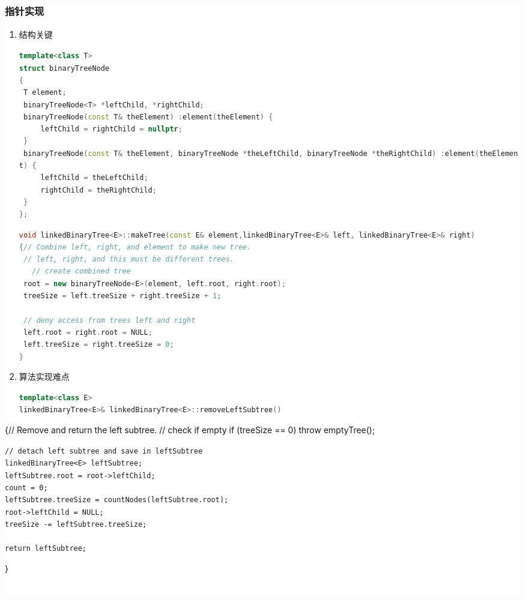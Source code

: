 ### 指针实现

1. 结构关键

   ```c++
   template<class T>
   struct binaryTreeNode
   {
   	T element;
   	binaryTreeNode<T> *leftChild, *rightChild;
   	binaryTreeNode(const T& theElement) :element(theElement) {
   		leftChild = rightChild = nullptr;
   	}
   	binaryTreeNode(const T& theElement, binaryTreeNode *theLeftChild, binaryTreeNode *theRightChild) :element(theElement) {
   		leftChild = theLeftChild;
   		rightChild = theRightChild;
   	}
   };
   ```

   ```c++
   void linkedBinaryTree<E>::makeTree(const E& element,linkedBinaryTree<E>& left, linkedBinaryTree<E>& right)
   {// Combine left, right, and element to make new tree.
    // left, right, and this must be different trees.
      // create combined tree
   	root = new binaryTreeNode<E>(element, left.root, right.root);
   	treeSize = left.treeSize + right.treeSize + 1;
   
   	// deny access from trees left and right
   	left.root = right.root = NULL;
   	left.treeSize = right.treeSize = 0;
   }
   ```

2. 算法实现难点

   ```c++
   template<class E>
   linkedBinaryTree<E>& linkedBinaryTree<E>::removeLeftSubtree()
{// Remove and return the left subtree.
      // check if empty
   	if (treeSize == 0)
   		throw emptyTree();
   
   	// detach left subtree and save in leftSubtree
   	linkedBinaryTree<E> leftSubtree;
   	leftSubtree.root = root->leftChild;
   	count = 0;
   	leftSubtree.treeSize = countNodes(leftSubtree.root);
   	root->leftChild = NULL;
   	treeSize -= leftSubtree.treeSize;
   
   	return leftSubtree;
   }
   ```
   